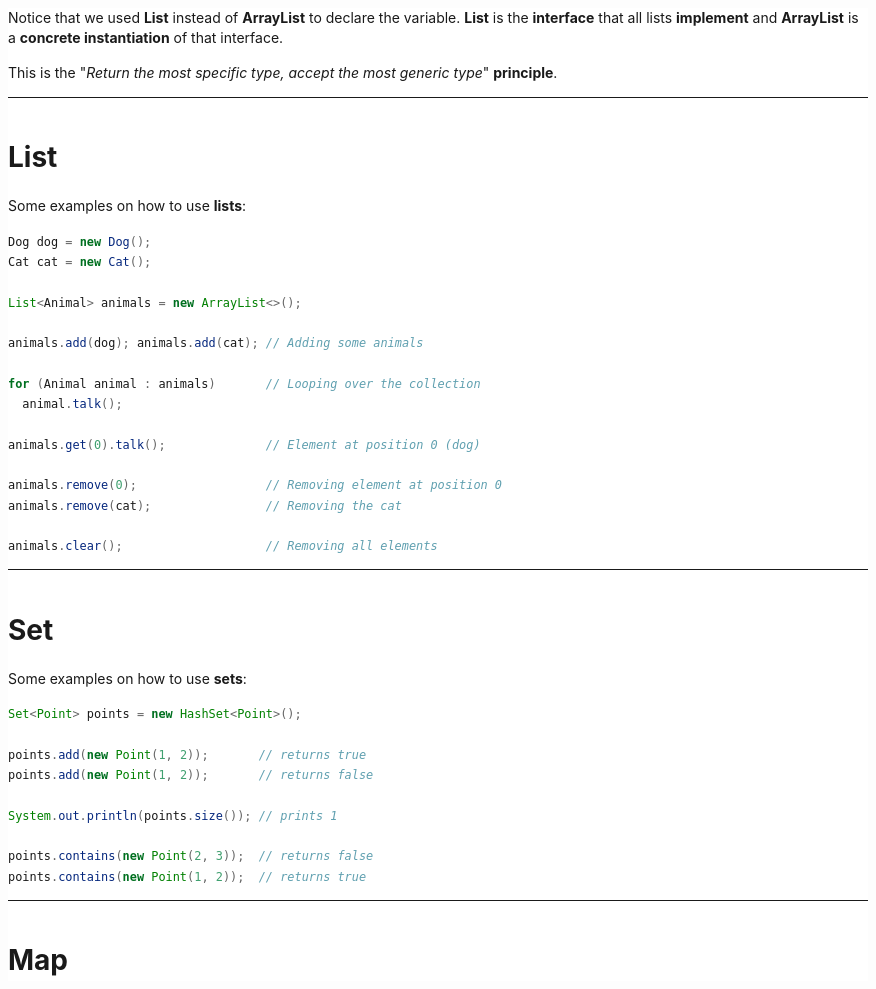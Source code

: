 Notice that we used **List** instead of **ArrayList** to declare the variable. **List** is the **interface** that all lists **implement** and **ArrayList** is a **concrete instantiation** of that interface.

This is the "*Return the most specific type, accept the most generic type*" **principle**.


---

# List

Some examples on how to use **lists**:

```java
Dog dog = new Dog();
Cat cat = new Cat();

List<Animal> animals = new ArrayList<>();

animals.add(dog); animals.add(cat); // Adding some animals

for (Animal animal : animals)       // Looping over the collection
  animal.talk();

animals.get(0).talk();              // Element at position 0 (dog)

animals.remove(0);                  // Removing element at position 0
animals.remove(cat);                // Removing the cat

animals.clear();                    // Removing all elements
```

---

# Set

Some examples on how to use **sets**:

```java
Set<Point> points = new HashSet<Point>();

points.add(new Point(1, 2));       // returns true
points.add(new Point(1, 2));       // returns false

System.out.println(points.size()); // prints 1

points.contains(new Point(2, 3));  // returns false
points.contains(new Point(1, 2));  // returns true
```

---

# Map
